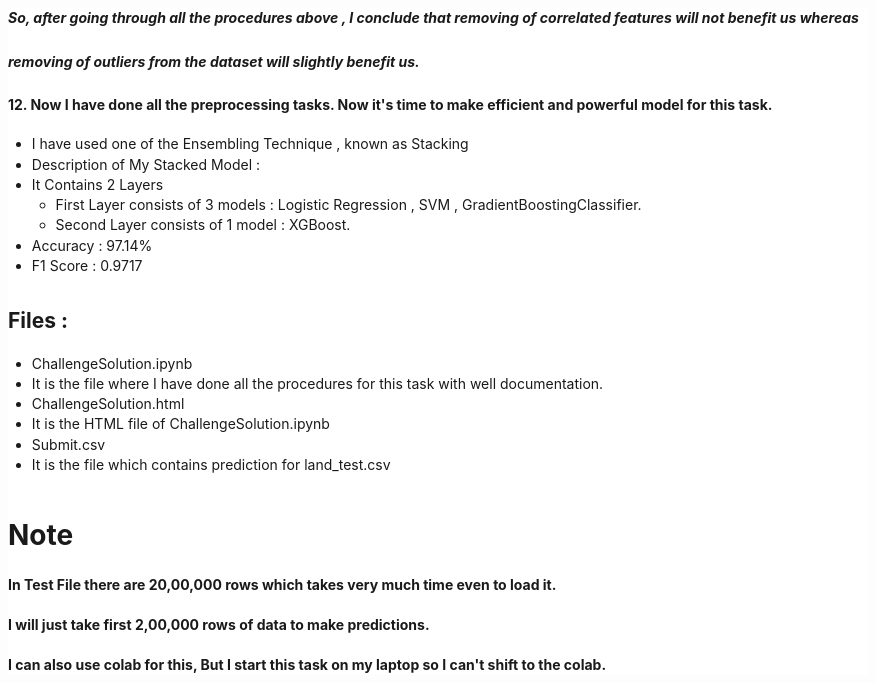 ##### So, after going through all the procedures above , I conclude that removing of correlated features will not benefit us whereas
##### removing of outliers from the dataset will slightly benefit us.

#### 12. Now I have done all the preprocessing tasks. Now it's time to make efficient and powerful model for this task.
- I have used one of the Ensembling Technique , known as Stacking 
- Description of My Stacked Model : 
 - It Contains 2 Layers
   - First Layer consists of 3 models : Logistic Regression , SVM , GradientBoostingClassifier.
   - Second Layer consists of 1 model : XGBoost.
- Accuracy : 97.14%
- F1 Score : 0.9717   



## Files : 
- ChallengeSolution.ipynb
 - It is the file where I have done all the procedures for this task with well documentation.
- ChallengeSolution.html 
 - It is the HTML file of ChallengeSolution.ipynb
- Submit.csv
 - It is the file which contains prediction for land_test.csv

# Note
#### In Test File there are 20,00,000 rows which takes very much time even to load it.
#### I will just take first 2,00,000 rows of data to make predictions. 
#### I can also use colab for this, But I start this task on my laptop so I can't shift to the colab.
